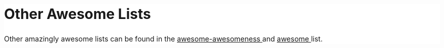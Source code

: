 </li>
</ul>
<h1>
 Other Awesome Lists
</h1>
<p>
 Other amazingly awesome lists can be found in the
 <a href="https://github.com/bayandin/awesome-awesomeness">
  awesome-awesomeness
 </a>
 and
 <a href="https://github.com/sindresorhus/awesome">
  awesome
 </a>
 list.
</p>
